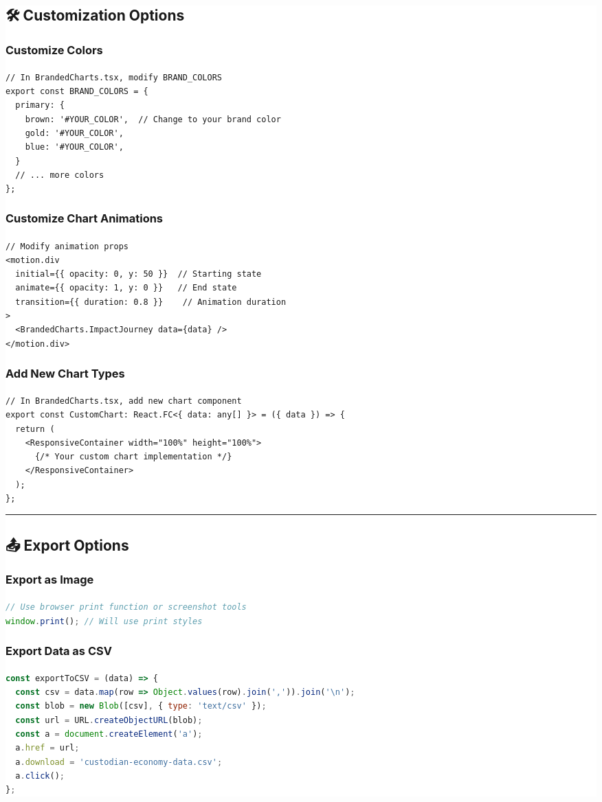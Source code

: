 
## 🛠️ Customization Options

### Customize Colors
```tsx
// In BrandedCharts.tsx, modify BRAND_COLORS
export const BRAND_COLORS = {
  primary: {
    brown: '#YOUR_COLOR',  // Change to your brand color
    gold: '#YOUR_COLOR',   
    blue: '#YOUR_COLOR',
  }
  // ... more colors
};
```

### Customize Chart Animations
```tsx
// Modify animation props
<motion.div
  initial={{ opacity: 0, y: 50 }}  // Starting state
  animate={{ opacity: 1, y: 0 }}   // End state
  transition={{ duration: 0.8 }}    // Animation duration
>
  <BrandedCharts.ImpactJourney data={data} />
</motion.div>
```

### Add New Chart Types
```tsx
// In BrandedCharts.tsx, add new chart component
export const CustomChart: React.FC<{ data: any[] }> = ({ data }) => {
  return (
    <ResponsiveContainer width="100%" height="100%">
      {/* Your custom chart implementation */}
    </ResponsiveContainer>
  );
};
```

---

## 📤 Export Options

### Export as Image
```javascript
// Use browser print function or screenshot tools
window.print(); // Will use print styles
```

### Export Data as CSV
```javascript
const exportToCSV = (data) => {
  const csv = data.map(row => Object.values(row).join(',')).join('\n');
  const blob = new Blob([csv], { type: 'text/csv' });
  const url = URL.createObjectURL(blob);
  const a = document.createElement('a');
  a.href = url;
  a.download = 'custodian-economy-data.csv';
  a.click();
};
```
